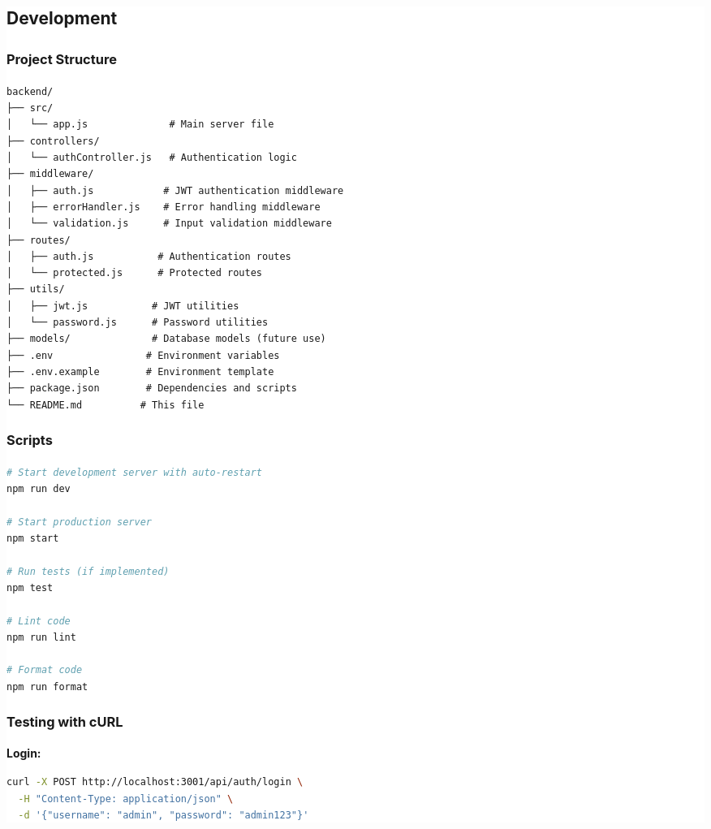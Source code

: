 ## Development

### Project Structure

```
backend/
├── src/
│   └── app.js              # Main server file
├── controllers/
│   └── authController.js   # Authentication logic
├── middleware/
│   ├── auth.js            # JWT authentication middleware
│   ├── errorHandler.js    # Error handling middleware
│   └── validation.js      # Input validation middleware
├── routes/
│   ├── auth.js           # Authentication routes
│   └── protected.js      # Protected routes
├── utils/
│   ├── jwt.js           # JWT utilities
│   └── password.js      # Password utilities
├── models/              # Database models (future use)
├── .env                # Environment variables
├── .env.example        # Environment template
├── package.json        # Dependencies and scripts
└── README.md          # This file
```

### Scripts

```bash
# Start development server with auto-restart
npm run dev

# Start production server
npm start

# Run tests (if implemented)
npm test

# Lint code
npm run lint

# Format code
npm run format
```

### Testing with cURL

**Login:**
```bash
curl -X POST http://localhost:3001/api/auth/login \
  -H "Content-Type: application/json" \
  -d '{"username": "admin", "password": "admin123"}'
```
